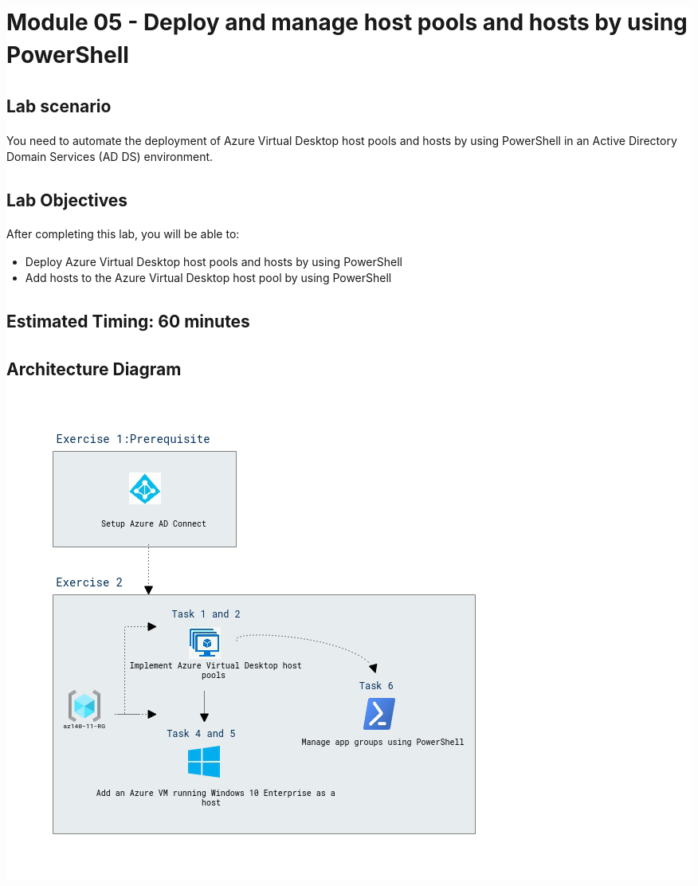# Module 05 - Deploy and manage host pools and hosts by using PowerShell

## Lab scenario

You need to automate the deployment of Azure Virtual Desktop host pools and hosts by using PowerShell in an Active Directory Domain Services (AD DS) environment.

## Lab Objectives
  
After completing this lab, you will be able to:

- Deploy Azure Virtual Desktop host pools and hosts by using PowerShell
- Add hosts to the Azure Virtual Desktop host pool by using PowerShell


## Estimated Timing: 60 minutes

## Architecture Diagram
  
  ![](./images/az-140-mod5.png)
